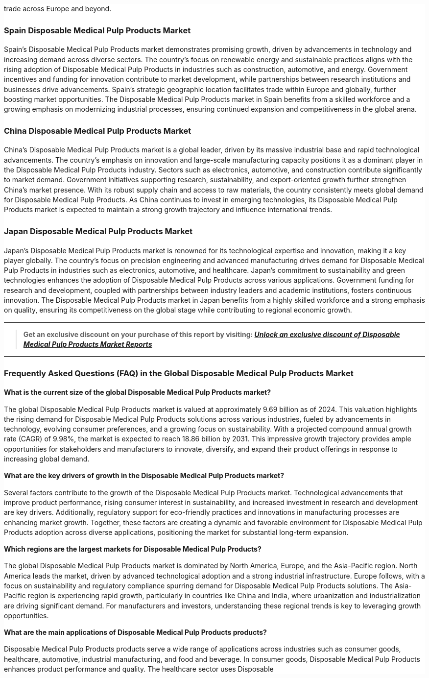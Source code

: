 trade across Europe and beyond.</p><h3>Spain Disposable Medical Pulp Products Market</h3><p>Spain&rsquo;s Disposable Medical Pulp Products market demonstrates promising growth, driven by advancements in technology and increasing demand across diverse sectors. The country&rsquo;s focus on renewable energy and sustainable practices aligns with the rising adoption of Disposable Medical Pulp Products in industries such as construction, automotive, and energy. Government incentives and funding for innovation contribute to market development, while partnerships between research institutions and businesses drive advancements. Spain&rsquo;s strategic geographic location facilitates trade within Europe and globally, further boosting market opportunities. The Disposable Medical Pulp Products market in Spain benefits from a skilled workforce and a growing emphasis on modernizing industrial processes, ensuring continued expansion and competitiveness in the global arena.</p><h3>China Disposable Medical Pulp Products Market</h3><p>China&rsquo;s Disposable Medical Pulp Products market is a global leader, driven by its massive industrial base and rapid technological advancements. The country&rsquo;s emphasis on innovation and large-scale manufacturing capacity positions it as a dominant player in the Disposable Medical Pulp Products industry. Sectors such as electronics, automotive, and construction contribute significantly to market demand. Government initiatives supporting research, sustainability, and export-oriented growth further strengthen China&rsquo;s market presence. With its robust supply chain and access to raw materials, the country consistently meets global demand for Disposable Medical Pulp Products. As China continues to invest in emerging technologies, its Disposable Medical Pulp Products market is expected to maintain a strong growth trajectory and influence international trends.</p><h3>Japan Disposable Medical Pulp Products Market</h3><p>Japan&rsquo;s Disposable Medical Pulp Products market is renowned for its technological expertise and innovation, making it a key player globally. The country&rsquo;s focus on precision engineering and advanced manufacturing drives demand for Disposable Medical Pulp Products in industries such as electronics, automotive, and healthcare. Japan&rsquo;s commitment to sustainability and green technologies enhances the adoption of Disposable Medical Pulp Products across various applications. Government funding for research and development, coupled with partnerships between industry leaders and academic institutions, fosters continuous innovation. The Disposable Medical Pulp Products market in Japan benefits from a highly skilled workforce and a strong emphasis on quality, ensuring its competitiveness on the global stage while contributing to regional economic growth.</p><hr /><blockquote><p><strong>Get an exclusive discount on your purchase of this report by visiting: <em><a href="://marketresearchpulse.com/ask-for-discount/53312?utm_source=Github&amp;utm_medium=026">Unlock an exclusive discount of Disposable Medical Pulp Products Market Reports</a></em>&nbsp;</strong></p></blockquote><hr /><h3>Frequently Asked Questions (FAQ) in the Global Disposable Medical Pulp Products Market</h3><p><strong>What is the current size of the global Disposable Medical Pulp Products market?</strong></p><p>The global Disposable Medical Pulp Products market is valued at approximately 9.69 billion as of 2024. This valuation highlights the rising demand for Disposable Medical Pulp Products solutions across various industries, fueled by advancements in technology, evolving consumer preferences, and a growing focus on sustainability. With a projected compound annual growth rate (CAGR) of 9.98%, the market is expected to reach 18.86 billion by 2031. This impressive growth trajectory provides ample opportunities for stakeholders and manufacturers to innovate, diversify, and expand their product offerings in response to increasing global demand.</p><p><strong>What are the key drivers of growth in the Disposable Medical Pulp Products market?</strong></p><p>Several factors contribute to the growth of the Disposable Medical Pulp Products market. Technological advancements that improve product performance, rising consumer interest in sustainability, and increased investment in research and development are key drivers. Additionally, regulatory support for eco-friendly practices and innovations in manufacturing processes are enhancing market growth. Together, these factors are creating a dynamic and favorable environment for Disposable Medical Pulp Products adoption across diverse applications, positioning the market for substantial long-term expansion.</p><p><strong>Which regions are the largest markets for Disposable Medical Pulp Products?</strong></p><p>The global Disposable Medical Pulp Products market is dominated by North America, Europe, and the Asia-Pacific region. North America leads the market, driven by advanced technological adoption and a strong industrial infrastructure. Europe follows, with a focus on sustainability and regulatory compliance spurring demand for Disposable Medical Pulp Products solutions. The Asia-Pacific region is experiencing rapid growth, particularly in countries like China and India, where urbanization and industrialization are driving significant demand. For manufacturers and investors, understanding these regional trends is key to leveraging growth opportunities.</p><p><strong>What are the main applications of Disposable Medical Pulp Products products?</strong></p><p>Disposable Medical Pulp Products products serve a wide range of applications across industries such as consumer goods, healthcare, automotive, industrial manufacturing, and food and beverage. In consumer goods, Disposable Medical Pulp Products enhances product performance and quality. The healthcare sector uses Disposable